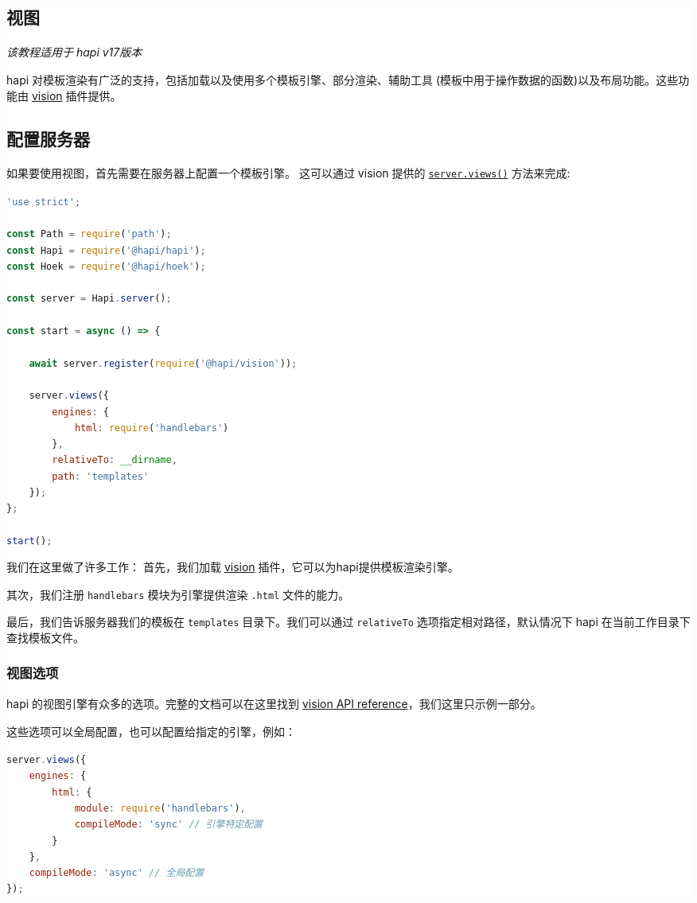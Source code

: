 ## 视图

_该教程适用于 hapi v17版本_

hapi 对模板渲染有广泛的支持，包括加载以及使用多个模板引擎、部分渲染、辅助工具 (模板中用于操作数据的函数)以及布局功能。这些功能由 [vision](https://github.com/hapijs/vision) 插件提供。

## 配置服务器

如果要使用视图，首先需要在服务器上配置一个模板引擎。 这可以通过 vision 提供的 [`server.views()`](https://github.com/hapijs/vision/blob/master/API.md#serverviewsoptions) 方法来完成:

```javascript
'use strict';

const Path = require('path');
const Hapi = require('@hapi/hapi');
const Hoek = require('@hapi/hoek');

const server = Hapi.server();

const start = async () => {

    await server.register(require('@hapi/vision'));

    server.views({
        engines: {
            html: require('handlebars')
        },
        relativeTo: __dirname,
        path: 'templates'
    });
};

start();
```

我们在这里做了许多工作：
首先，我们加载 [vision](https://github.com/hapijs/vision) 插件，它可以为hapi提供模板渲染引擎。

其次，我们注册 `handlebars` 模块为引擎提供渲染 `.html` 文件的能力。

最后，我们告诉服务器我们的模板在 `templates` 目录下。我们可以通过 `relativeTo` 选项指定相对路径，默认情况下 hapi 在当前工作目录下查找模板文件。

### 视图选项

hapi 的视图引擎有众多的选项。完整的文档可以在这里找到 [vision API reference](https://github.com/hapijs/vision/blob/master/API.md#serverviewsoptions)，我们这里只示例一部分。

这些选项可以全局配置，也可以配置给指定的引擎，例如：

```javascript
server.views({
    engines: {
        html: {
            module: require('handlebars'),
            compileMode: 'sync' // 引擎特定配置
        }
    },
    compileMode: 'async' // 全局配置
});
```
